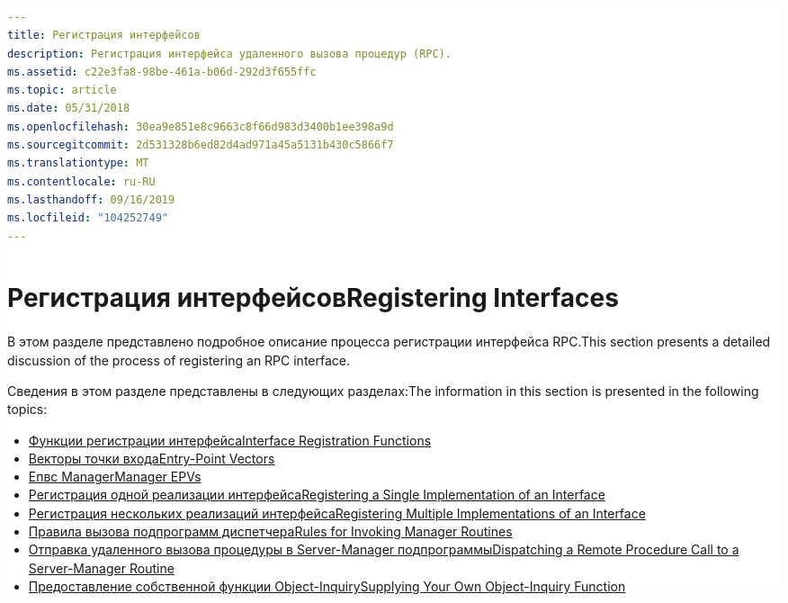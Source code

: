 ```yaml
---
title: Регистрация интерфейсов
description: Регистрация интерфейса удаленного вызова процедур (RPC).
ms.assetid: c22e3fa8-98be-461a-b06d-292d3f655ffc
ms.topic: article
ms.date: 05/31/2018
ms.openlocfilehash: 30ea9e851e8c9663c8f66d983d3400b1ee398a9d
ms.sourcegitcommit: 2d531328b6ed82d4ad971a45a5131b430c5866f7
ms.translationtype: MT
ms.contentlocale: ru-RU
ms.lasthandoff: 09/16/2019
ms.locfileid: "104252749"
---
```

# <a name="registering-interfaces"></a><span data-ttu-id="daf41-103">Регистрация интерфейсов</span><span class="sxs-lookup"><span data-stu-id="daf41-103">Registering Interfaces</span></span>

<span data-ttu-id="daf41-104">В этом разделе представлено подробное описание процесса регистрации интерфейса RPC.</span><span class="sxs-lookup"><span data-stu-id="daf41-104">This section presents a detailed discussion of the process of registering an RPC interface.</span></span>

<span data-ttu-id="daf41-105">Сведения в этом разделе представлены в следующих разделах:</span><span class="sxs-lookup"><span data-stu-id="daf41-105">The information in this section is presented in the following topics:</span></span>

-   [<span data-ttu-id="daf41-106">Функции регистрации интерфейса</span><span class="sxs-lookup"><span data-stu-id="daf41-106">Interface Registration Functions</span></span>](#interface-registration-functions)
-   [<span data-ttu-id="daf41-107">Векторы точки входа</span><span class="sxs-lookup"><span data-stu-id="daf41-107">Entry-Point Vectors</span></span>](#entry-point-vectors)
-   [<span data-ttu-id="daf41-108">Епвс Manager</span><span class="sxs-lookup"><span data-stu-id="daf41-108">Manager EPVs</span></span>](#manager-epvs)
-   [<span data-ttu-id="daf41-109">Регистрация одной реализации интерфейса</span><span class="sxs-lookup"><span data-stu-id="daf41-109">Registering a Single Implementation of an Interface</span></span>](#registering-a-single-implementation-of-an-interface)
-   [<span data-ttu-id="daf41-110">Регистрация нескольких реализаций интерфейса</span><span class="sxs-lookup"><span data-stu-id="daf41-110">Registering Multiple Implementations of an Interface</span></span>](#registering-multiple-implementations-of-an-interface)
-   [<span data-ttu-id="daf41-111">Правила вызова подпрограмм диспетчера</span><span class="sxs-lookup"><span data-stu-id="daf41-111">Rules for Invoking Manager Routines</span></span>](#rules-for-invoking-manager-routines)
-   [<span data-ttu-id="daf41-112">Отправка удаленного вызова процедуры в Server-Manager подпрограммы</span><span class="sxs-lookup"><span data-stu-id="daf41-112">Dispatching a Remote Procedure Call to a Server-Manager Routine</span></span>](#dispatching-a-remote-procedure-call-to-a-server-manager-routine)
-   [<span data-ttu-id="daf41-113">Предоставление собственной функции Object-Inquiry</span><span class="sxs-lookup"><span data-stu-id="daf41-113">Supplying Your Own Object-Inquiry Function</span></span>](#supplying-your-own-object-inquiry-function)
